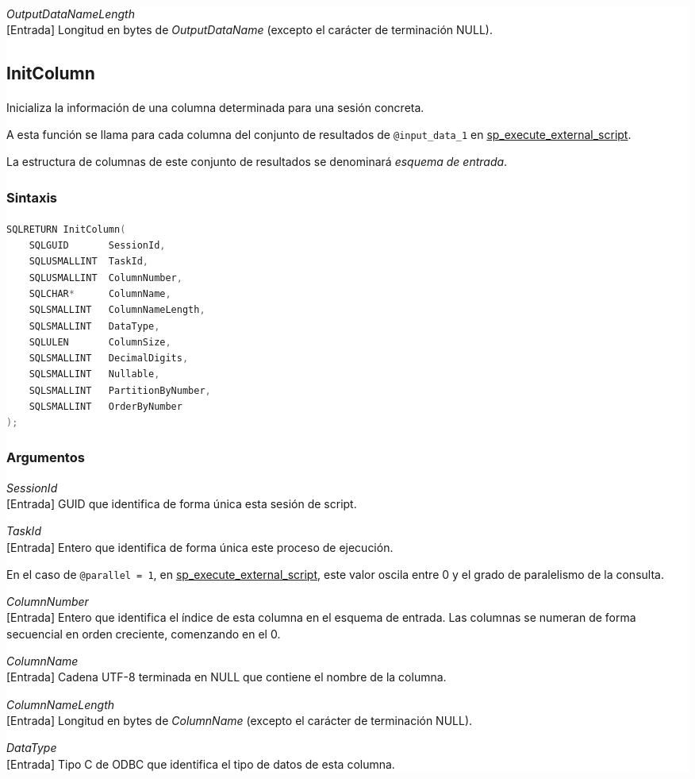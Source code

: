 *OutputDataNameLength*  
\[Entrada\] Longitud en bytes de *OutputDataName* (excepto el carácter de terminación NULL).

## <a name="initcolumn"></a>InitColumn

Inicializa la información de una columna determinada para una sesión concreta.

A esta función se llama para cada columna del conjunto de resultados de `@input_data_1` en [sp_execute_external_script](../../relational-databases/system-stored-procedures/sp-execute-external-script-transact-sql.md).

La estructura de columnas de este conjunto de resultados se denominará *esquema de entrada*.

### <a name="syntax"></a>Sintaxis

```cpp
SQLRETURN InitColumn(
    SQLGUID       SessionId,
    SQLUSMALLINT  TaskId,
    SQLUSMALLINT  ColumnNumber,
    SQLCHAR*      ColumnName,
    SQLSMALLINT   ColumnNameLength,
    SQLSMALLINT   DataType,
    SQLULEN       ColumnSize,
    SQLSMALLINT   DecimalDigits,
    SQLSMALLINT   Nullable,
    SQLSMALLINT   PartitionByNumber,
    SQLSMALLINT   OrderByNumber
);
```

### <a name="arguments"></a>Argumentos

*SessionId*  
\[Entrada\] GUID que identifica de forma única esta sesión de script.

*TaskId*  
\[Entrada\] Entero que identifica de forma única este proceso de ejecución.

En el caso de `@parallel = 1`, en [sp_execute_external_script](../../relational-databases/system-stored-procedures/sp-execute-external-script-transact-sql.md), este valor oscila entre 0 y el grado de paralelismo de la consulta.

*ColumnNumber*  
\[Entrada\] Entero que identifica el índice de esta columna en el esquema de entrada. Las columnas se numeran de forma secuencial en orden creciente, comenzando en el 0.

*ColumnName*  
\[Entrada\] Cadena UTF-8 terminada en NULL que contiene el nombre de la columna.

*ColumnNameLength*  
\[Entrada\] Longitud en bytes de *ColumnName* (excepto el carácter de terminación NULL).

*DataType*  
\[Entrada\] Tipo C de ODBC que identifica el tipo de datos de esta columna.

